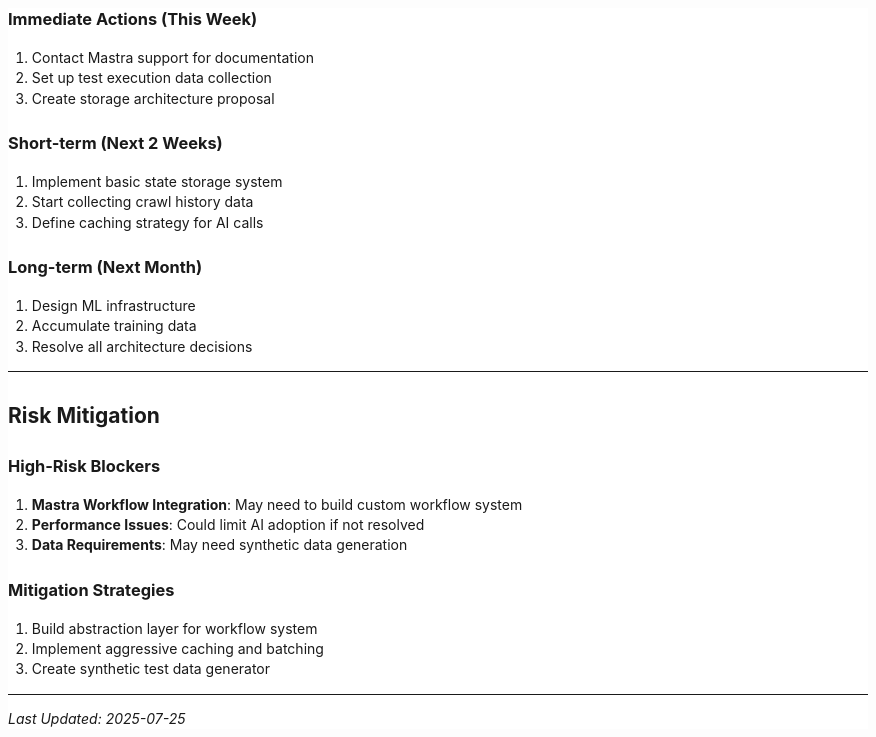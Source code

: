 ### Immediate Actions (This Week)
1. Contact Mastra support for documentation
2. Set up test execution data collection
3. Create storage architecture proposal

### Short-term (Next 2 Weeks)
1. Implement basic state storage system
2. Start collecting crawl history data
3. Define caching strategy for AI calls

### Long-term (Next Month)
1. Design ML infrastructure
2. Accumulate training data
3. Resolve all architecture decisions

---

## Risk Mitigation

### High-Risk Blockers
1. **Mastra Workflow Integration**: May need to build custom workflow system
2. **Performance Issues**: Could limit AI adoption if not resolved
3. **Data Requirements**: May need synthetic data generation

### Mitigation Strategies
1. Build abstraction layer for workflow system
2. Implement aggressive caching and batching
3. Create synthetic test data generator

---

*Last Updated: 2025-07-25*